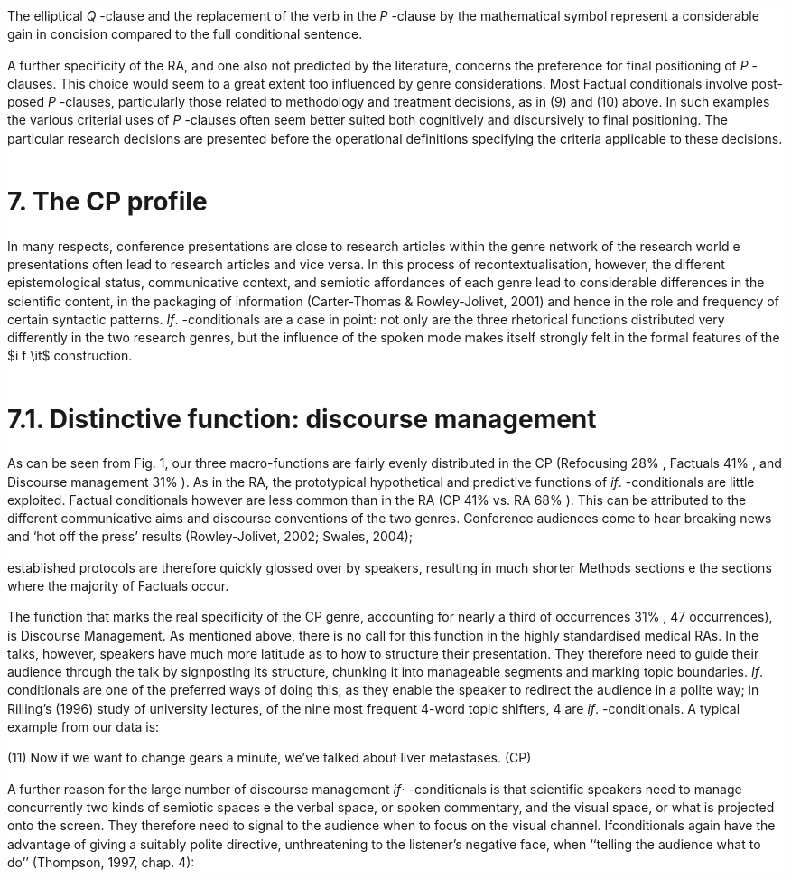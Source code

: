 The elliptical $Q$ -clause and the replacement of the verb in the $P$ -clause by the mathematical symbol represent a considerable gain in concision compared to the full conditional sentence.

A further specificity of the RA, and one also not predicted by the literature, concerns the preference for final positioning of $P$ -clauses. This choice would seem to a great extent too influenced by genre considerations. Most Factual conditionals involve post-posed $P$ -clauses, particularly those related to methodology and treatment decisions, as in (9) and (10) above. In such examples the various criterial uses of $P$ -clauses often seem better suited both cognitively and discursively to final positioning. The particular research decisions are presented before the operational definitions specifying the criteria applicable to these decisions.

# 7. The CP profile

In many respects, conference presentations are close to research articles within the genre network of the research world e presentations often lead to research articles and vice versa. In this process of recontextualisation, however, the different epistemological status, communicative context, and semiotic affordances of each genre lead to considerable differences in the scientific content, in the packaging of information (Carter-Thomas & Rowley-Jolivet, 2001) and hence in the role and frequency of certain syntactic patterns. $I f .$ -conditionals are a case in point: not only are the three rhetorical functions distributed very differently in the two research genres, but the influence of the spoken mode makes itself strongly felt in the formal features of the $i f  \it$ construction.

# 7.1. Distinctive function: discourse management

As can be seen from Fig. 1, our three macro-functions are fairly evenly distributed in the CP (Refocusing $28 \%$ , Factuals $41 \%$ , and Discourse management $3 1 \%$ ). As in the RA, the prototypical hypothetical and predictive functions of $i f .$ -conditionals are little exploited. Factual conditionals however are less common than in the RA (CP $41 \%$ vs. RA $6 8 \%$ ). This can be attributed to the different communicative aims and discourse conventions of the two genres. Conference audiences come to hear breaking news and ‘hot off the press’ results (Rowley-Jolivet, 2002; Swales, 2004);

established protocols are therefore quickly glossed over by speakers, resulting in much shorter Methods sections e the sections where the majority of Factuals occur.

The function that marks the real specificity of the CP genre, accounting for nearly a third of occurrences $3 1 \%$ , 47 occurrences), is Discourse Management. As mentioned above, there is no call for this function in the highly standardised medical RAs. In the talks, however, speakers have much more latitude as to how to structure their presentation. They therefore need to guide their audience through the talk by signposting its structure, chunking it into manageable segments and marking topic boundaries. $I f .$ conditionals are one of the preferred ways of doing this, as they enable the speaker to redirect the audience in a polite way; in Rilling’s (1996) study of university lectures, of the nine most frequent 4-word topic shifters, 4 are $i f .$ -conditionals. A typical example from our data is:

(11) Now if we want to change gears a minute, we’ve talked about liver metastases. (CP)

A further reason for the large number of discourse management $i f \cdot$ -conditionals is that scientific speakers need to manage concurrently two kinds of semiotic spaces e the verbal space, or spoken commentary, and the visual space, or what is projected onto the screen. They therefore need to signal to the audience when to focus on the visual channel. Ifconditionals again have the advantage of giving a suitably polite directive, unthreatening to the listener’s negative face, when ‘‘telling the audience what to do’’ (Thompson, 1997, chap. 4):
